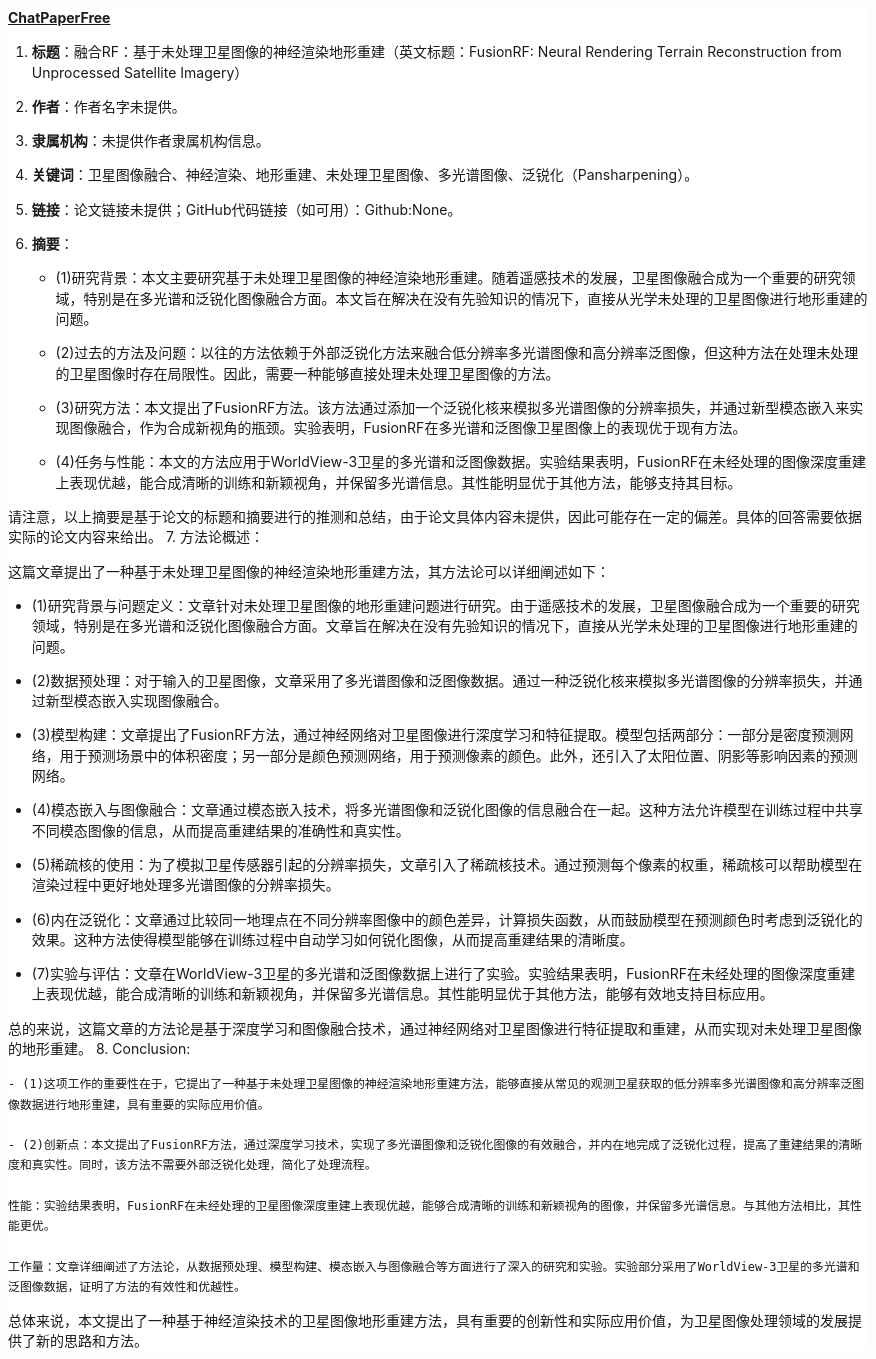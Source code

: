 **[ChatPaperFree](https://huggingface.co/spaces/Kedreamix/ChatPaperFree)**

1. **标题**：融合RF：基于未处理卫星图像的神经渲染地形重建（英文标题：FusionRF: Neural Rendering Terrain Reconstruction from Unprocessed Satellite Imagery）

2. **作者**：作者名字未提供。

3. **隶属机构**：未提供作者隶属机构信息。

4. **关键词**：卫星图像融合、神经渲染、地形重建、未处理卫星图像、多光谱图像、泛锐化（Pansharpening）。

5. **链接**：论文链接未提供；GitHub代码链接（如可用）：Github:None。

6. **摘要**：

     - (1)研究背景：本文主要研究基于未处理卫星图像的神经渲染地形重建。随着遥感技术的发展，卫星图像融合成为一个重要的研究领域，特别是在多光谱和泛锐化图像融合方面。本文旨在解决在没有先验知识的情况下，直接从光学未处理的卫星图像进行地形重建的问题。
    
     - (2)过去的方法及问题：以往的方法依赖于外部泛锐化方法来融合低分辨率多光谱图像和高分辨率泛图像，但这种方法在处理未处理的卫星图像时存在局限性。因此，需要一种能够直接处理未处理卫星图像的方法。
     
     - (3)研究方法：本文提出了FusionRF方法。该方法通过添加一个泛锐化核来模拟多光谱图像的分辨率损失，并通过新型模态嵌入来实现图像融合，作为合成新视角的瓶颈。实验表明，FusionRF在多光谱和泛图像卫星图像上的表现优于现有方法。
     
     - (4)任务与性能：本文的方法应用于WorldView-3卫星的多光谱和泛图像数据。实验结果表明，FusionRF在未经处理的图像深度重建上表现优越，能合成清晰的训练和新颖视角，并保留多光谱信息。其性能明显优于其他方法，能够支持其目标。

请注意，以上摘要是基于论文的标题和摘要进行的推测和总结，由于论文具体内容未提供，因此可能存在一定的偏差。具体的回答需要依据实际的论文内容来给出。
7. 方法论概述：

这篇文章提出了一种基于未处理卫星图像的神经渲染地形重建方法，其方法论可以详细阐述如下：

- (1)研究背景与问题定义：文章针对未处理卫星图像的地形重建问题进行研究。由于遥感技术的发展，卫星图像融合成为一个重要的研究领域，特别是在多光谱和泛锐化图像融合方面。文章旨在解决在没有先验知识的情况下，直接从光学未处理的卫星图像进行地形重建的问题。

- (2)数据预处理：对于输入的卫星图像，文章采用了多光谱图像和泛图像数据。通过一种泛锐化核来模拟多光谱图像的分辨率损失，并通过新型模态嵌入实现图像融合。

- (3)模型构建：文章提出了FusionRF方法，通过神经网络对卫星图像进行深度学习和特征提取。模型包括两部分：一部分是密度预测网络，用于预测场景中的体积密度；另一部分是颜色预测网络，用于预测像素的颜色。此外，还引入了太阳位置、阴影等影响因素的预测网络。

- (4)模态嵌入与图像融合：文章通过模态嵌入技术，将多光谱图像和泛锐化图像的信息融合在一起。这种方法允许模型在训练过程中共享不同模态图像的信息，从而提高重建结果的准确性和真实性。

- (5)稀疏核的使用：为了模拟卫星传感器引起的分辨率损失，文章引入了稀疏核技术。通过预测每个像素的权重，稀疏核可以帮助模型在渲染过程中更好地处理多光谱图像的分辨率损失。

- (6)内在泛锐化：文章通过比较同一地理点在不同分辨率图像中的颜色差异，计算损失函数，从而鼓励模型在预测颜色时考虑到泛锐化的效果。这种方法使得模型能够在训练过程中自动学习如何锐化图像，从而提高重建结果的清晰度。

- (7)实验与评估：文章在WorldView-3卫星的多光谱和泛图像数据上进行了实验。实验结果表明，FusionRF在未经处理的图像深度重建上表现优越，能合成清晰的训练和新颖视角，并保留多光谱信息。其性能明显优于其他方法，能够有效地支持目标应用。

总的来说，这篇文章的方法论是基于深度学习和图像融合技术，通过神经网络对卫星图像进行特征提取和重建，从而实现对未处理卫星图像的地形重建。
8. Conclusion:

    - (1)这项工作的重要性在于，它提出了一种基于未处理卫星图像的神经渲染地形重建方法，能够直接从常见的观测卫星获取的低分辨率多光谱图像和高分辨率泛图像数据进行地形重建，具有重要的实际应用价值。

    - (2)创新点：本文提出了FusionRF方法，通过深度学习技术，实现了多光谱图像和泛锐化图像的有效融合，并内在地完成了泛锐化过程，提高了重建结果的清晰度和真实性。同时，该方法不需要外部泛锐化处理，简化了处理流程。

    性能：实验结果表明，FusionRF在未经处理的卫星图像深度重建上表现优越，能够合成清晰的训练和新颖视角的图像，并保留多光谱信息。与其他方法相比，其性能更优。

    工作量：文章详细阐述了方法论，从数据预处理、模型构建、模态嵌入与图像融合等方面进行了深入的研究和实验。实验部分采用了WorldView-3卫星的多光谱和泛图像数据，证明了方法的有效性和优越性。

总体来说，本文提出了一种基于神经渲染技术的卫星图像地形重建方法，具有重要的创新性和实际应用价值，为卫星图像处理领域的发展提供了新的思路和方法。
